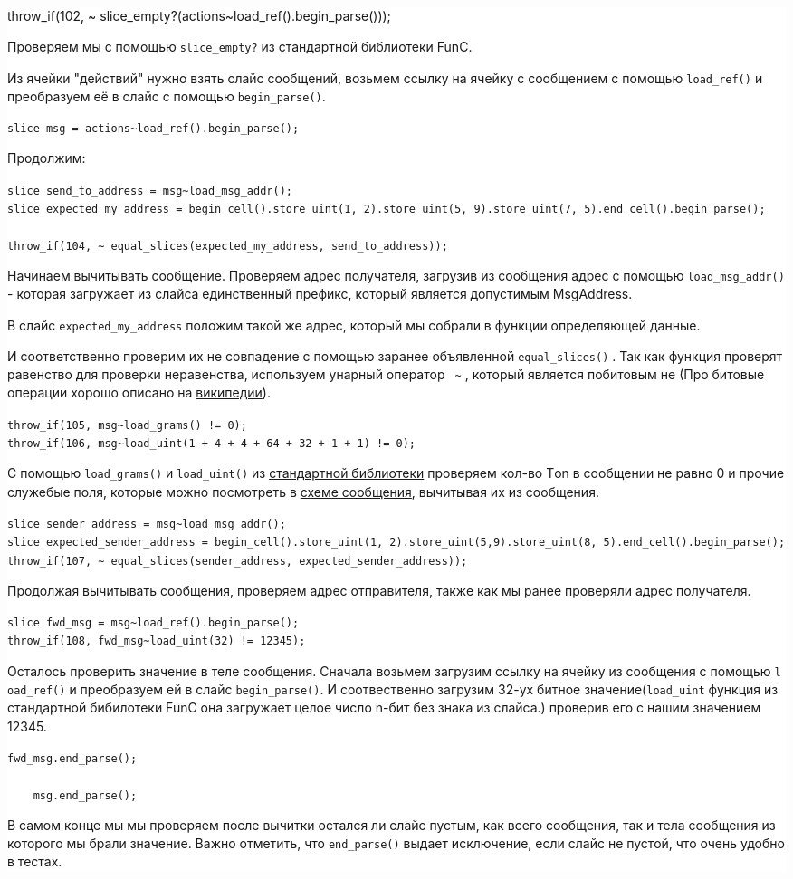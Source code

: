 throw_if(102, ~ slice_empty?(actions~load_ref().begin_parse()));

Проверяем мы с помощью `slice_empty?` из [стандартной библиотеки FunC](https://ton.org/docs/#/func/stdlib?id=slice_empty).

Из ячейки "действий" нужно взять слайс сообщений, возьмем ссылку на ячейку с сообщением с помощью `load_ref()` и преобразуем её в слайс с помощью `begin_parse()`.

	slice msg = actions~load_ref().begin_parse();
	
Продолжим:

	slice send_to_address = msg~load_msg_addr();
	slice expected_my_address = begin_cell().store_uint(1, 2).store_uint(5, 9).store_uint(7, 5).end_cell().begin_parse();

	throw_if(104, ~ equal_slices(expected_my_address, send_to_address));

Начинаем вычитывать сообщение. Проверяем адрес получателя, загрузив из сообщения адрес с помощью `load_msg_addr()` - которая загружает из слайса единственный префикс, который является допустимым MsgAddress.

В слайс `expected_my_address` положим такой же адрес, который мы собрали в функции определяющей данные.

И соответственно проверим их не совпадение с помощью заранее объявленной `equal_slices()` . Так как функция проверят равенство для проверки неравенства, используем  унарный оператор ` ~` , который являетcя побитовым не (Про битовые операции хорошо описано на [википедии](https://ru.wikipedia.org/wiki/%D0%91%D0%B8%D1%82%D0%BE%D0%B2%D0%B0%D1%8F_%D0%BE%D0%BF%D0%B5%D1%80%D0%B0%D1%86%D0%B8%D1%8F)).

    throw_if(105, msg~load_grams() != 0);
    throw_if(106, msg~load_uint(1 + 4 + 4 + 64 + 32 + 1 + 1) != 0);
	
С помощью `load_grams()`  и `load_uint()`  из [стандартной библиотеки](https://ton.org/docs/#/func/stdlib?id=load_grams) проверяем кол-во Tоn в сообщении не равно 0 и прочие служебые поля, которые можно посмотреть в [схеме сообщения](https://ton.org/docs/#/smart-contracts/messages), вычитывая их из сообщения.

	slice sender_address = msg~load_msg_addr();
	slice expected_sender_address = begin_cell().store_uint(1, 2).store_uint(5,9).store_uint(8, 5).end_cell().begin_parse();
	throw_if(107, ~ equal_slices(sender_address, expected_sender_address));
	
Продолжая вычитывать сообщения, проверяем адрес отправителя, также как мы ранее проверяли адрес получателя.

	slice fwd_msg = msg~load_ref().begin_parse();
	throw_if(108, fwd_msg~load_uint(32) != 12345);

Осталось проверить значение в теле сообщения.  Сначала возьмем загрузим ссылку на ячейку  из сообщения с помощью `load_ref()` и преобразуем ей в слайс `begin_parse()`.  И соотвественно загрузим 32-ух битное значение(`load_uint` функция из стандартной бибилотеки FunC она загружает целое число n-бит без знака из слайса.) проверив его с нашим значением 12345. 


	fwd_msg.end_parse();

		msg.end_parse();
		
В самом конце мы мы проверяем после вычитки остался ли слайс пустым, как всего сообщения, так и тела сообщения из которого мы брали значение. Важно отметить, что  `end_parse()`  выдает исключение, если слайс не пустой, что очень удобно в тестах.
